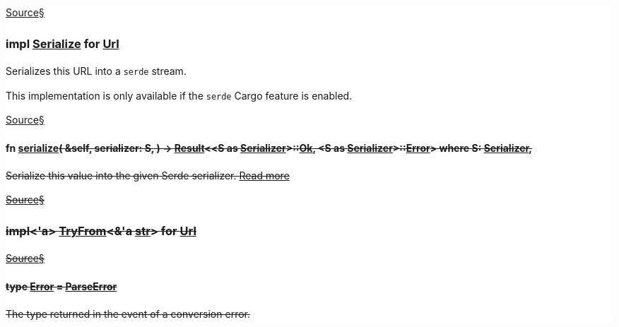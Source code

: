 [Source](https://docs.rs/url/2.5.4/x86_64-unknown-linux-gnu/src/url/lib.rs.html#2873)[§](#impl-Serialize-for-Url)

### impl [Serialize](https://docs.rs/serde/1.0.219/x86_64-unknown-linux-gnu/serde/ser/trait.Serialize.html "trait serde::ser::Serialize") for [Url](struct.Url.html.md "struct tauri::Url")

Serializes this URL into a `serde` stream.

This implementation is only available if the `serde` Cargo feature is enabled.

[Source](https://docs.rs/url/2.5.4/x86_64-unknown-linux-gnu/src/url/lib.rs.html#2874-2876)[§](#method.serialize)

#### fn [serialize](https://docs.rs/serde/1.0.219/x86_64-unknown-linux-gnu/serde/ser/trait.Serialize.html#tymethod.serialize)<S>( &self, serializer: S, ) -> [Result](https://doc.rust-lang.org/nightly/core/result/enum.Result.html "enum core::result::Result")<<S as [Serializer](https://docs.rs/serde/1.0.219/x86_64-unknown-linux-gnu/serde/ser/trait.Serializer.html "trait serde::ser::Serializer")>::[Ok](https://docs.rs/serde/1.0.219/x86_64-unknown-linux-gnu/serde/ser/trait.Serializer.html#associatedtype.Ok "type serde::ser::Serializer::Ok"), <S as [Serializer](https://docs.rs/serde/1.0.219/x86_64-unknown-linux-gnu/serde/ser/trait.Serializer.html "trait serde::ser::Serializer")>::[Error](https://docs.rs/serde/1.0.219/x86_64-unknown-linux-gnu/serde/ser/trait.Serializer.html#associatedtype.Error "type serde::ser::Serializer::Error")> where S: [Serializer](https://docs.rs/serde/1.0.219/x86_64-unknown-linux-gnu/serde/ser/trait.Serializer.html "trait serde::ser::Serializer"),

Serialize this value into the given Serde serializer. [Read more](https://docs.rs/serde/1.0.219/x86_64-unknown-linux-gnu/serde/ser/trait.Serialize.html#tymethod.serialize)

[Source](https://docs.rs/url/2.5.4/x86_64-unknown-linux-gnu/src/url/lib.rs.html#2756)[§](#impl-TryFrom%3C%26str%3E-for-Url)

### impl<'a> [TryFrom](https://doc.rust-lang.org/nightly/core/convert/trait.TryFrom.html "trait core::convert::TryFrom")<&'a [str](https://doc.rust-lang.org/nightly/std/primitive.str.html)> for [Url](struct.Url.html.md "struct tauri::Url")

[Source](https://docs.rs/url/2.5.4/x86_64-unknown-linux-gnu/src/url/lib.rs.html#2757)[§](#associatedtype.Error)

#### type [Error](https://doc.rust-lang.org/nightly/core/convert/trait.TryFrom.html#associatedtype.Error) = [ParseError](https://docs.rs/url/2.5.4/x86_64-unknown-linux-gnu/url/parser/enum.ParseError.html "enum url::parser::ParseError")

The type returned in the event of a conversion error.
